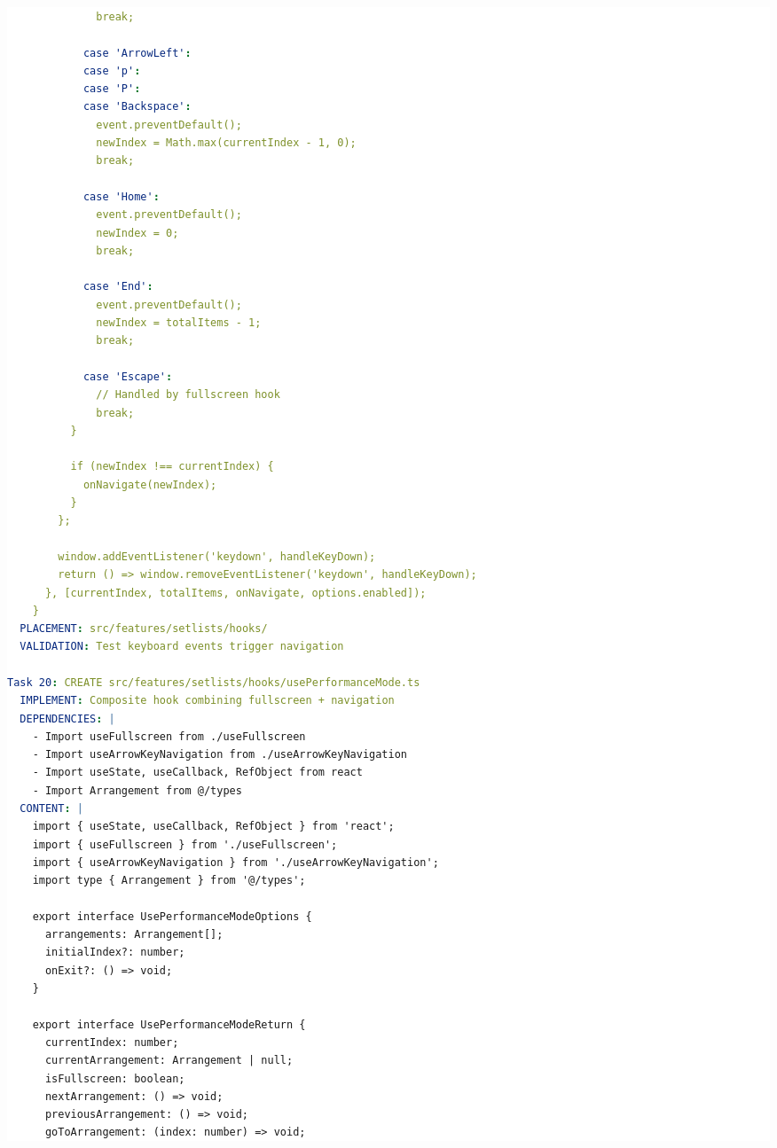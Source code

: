 ```yaml
              break;

            case 'ArrowLeft':
            case 'p':
            case 'P':
            case 'Backspace':
              event.preventDefault();
              newIndex = Math.max(currentIndex - 1, 0);
              break;

            case 'Home':
              event.preventDefault();
              newIndex = 0;
              break;

            case 'End':
              event.preventDefault();
              newIndex = totalItems - 1;
              break;

            case 'Escape':
              // Handled by fullscreen hook
              break;
          }

          if (newIndex !== currentIndex) {
            onNavigate(newIndex);
          }
        };

        window.addEventListener('keydown', handleKeyDown);
        return () => window.removeEventListener('keydown', handleKeyDown);
      }, [currentIndex, totalItems, onNavigate, options.enabled]);
    }
  PLACEMENT: src/features/setlists/hooks/
  VALIDATION: Test keyboard events trigger navigation

Task 20: CREATE src/features/setlists/hooks/usePerformanceMode.ts
  IMPLEMENT: Composite hook combining fullscreen + navigation
  DEPENDENCIES: |
    - Import useFullscreen from ./useFullscreen
    - Import useArrowKeyNavigation from ./useArrowKeyNavigation
    - Import useState, useCallback, RefObject from react
    - Import Arrangement from @/types
  CONTENT: |
    import { useState, useCallback, RefObject } from 'react';
    import { useFullscreen } from './useFullscreen';
    import { useArrowKeyNavigation } from './useArrowKeyNavigation';
    import type { Arrangement } from '@/types';

    export interface UsePerformanceModeOptions {
      arrangements: Arrangement[];
      initialIndex?: number;
      onExit?: () => void;
    }

    export interface UsePerformanceModeReturn {
      currentIndex: number;
      currentArrangement: Arrangement | null;
      isFullscreen: boolean;
      nextArrangement: () => void;
      previousArrangement: () => void;
      goToArrangement: (index: number) => void;
```
